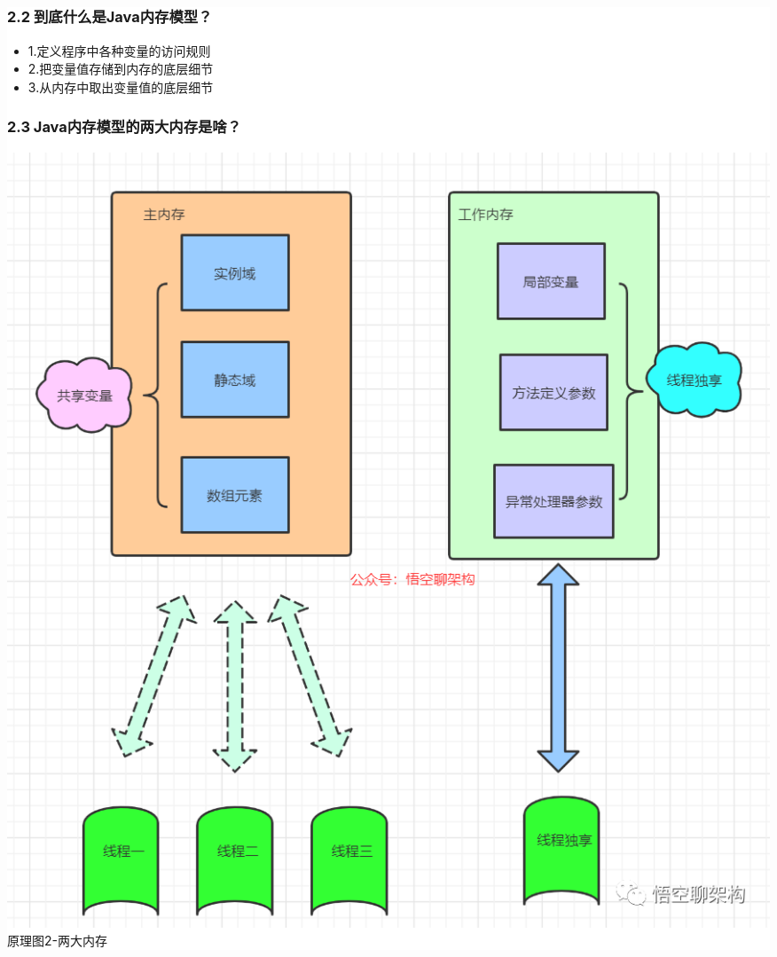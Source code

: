 ### 2.2 到底什么是Java内存模型？

- 1.定义程序中各种变量的访问规则
- 2.把变量值存储到内存的底层细节
- 3.从内存中取出变量值的底层细节

###  2.3 Java内存模型的两大内存是啥？

![img](media/640-20200918091613963.png)										原理图2-两大内存
